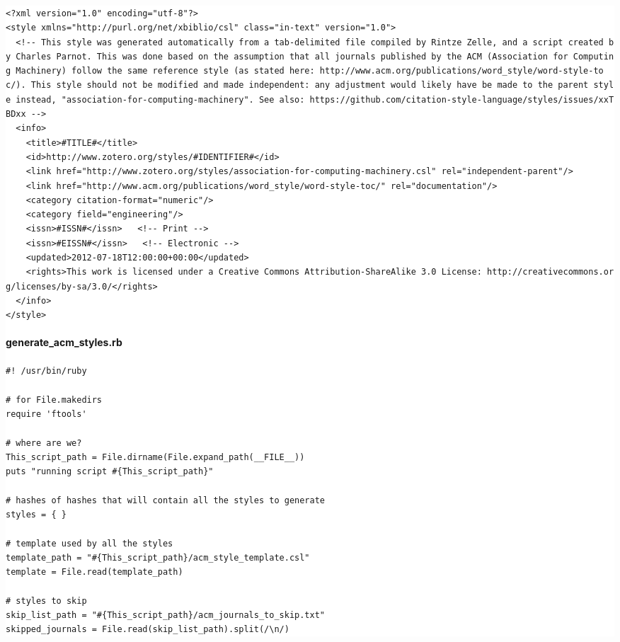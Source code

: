 	<?xml version="1.0" encoding="utf-8"?>
	<style xmlns="http://purl.org/net/xbiblio/csl" class="in-text" version="1.0">
	  <!-- This style was generated automatically from a tab-delimited file compiled by Rintze Zelle, and a script created by Charles Parnot. This was done based on the assumption that all journals published by the ACM (Association for Computing Machinery) follow the same reference style (as stated here: http://www.acm.org/publications/word_style/word-style-toc/). This style should not be modified and made independent: any adjustment would likely have be made to the parent style instead, "association-for-computing-machinery". See also: https://github.com/citation-style-language/styles/issues/xxTBDxx -->
	  <info>
	    <title>#TITLE#</title>
	    <id>http://www.zotero.org/styles/#IDENTIFIER#</id>
	    <link href="http://www.zotero.org/styles/association-for-computing-machinery.csl" rel="independent-parent"/>
	    <link href="http://www.acm.org/publications/word_style/word-style-toc/" rel="documentation"/>
	    <category citation-format="numeric"/>
	    <category field="engineering"/>
	    <issn>#ISSN#</issn>   <!-- Print -->
	    <issn>#EISSN#</issn>   <!-- Electronic -->
	    <updated>2012-07-18T12:00:00+00:00</updated>
	    <rights>This work is licensed under a Creative Commons Attribution-ShareAlike 3.0 License: http://creativecommons.org/licenses/by-sa/3.0/</rights>
	  </info>
	</style>


#### generate_acm_styles.rb

	#! /usr/bin/ruby

	# for File.makedirs
	require 'ftools'

	# where are we?
	This_script_path = File.dirname(File.expand_path(__FILE__))
	puts "running script #{This_script_path}"

	# hashes of hashes that will contain all the styles to generate
	styles = { }

	# template used by all the styles
	template_path = "#{This_script_path}/acm_style_template.csl"
	template = File.read(template_path)

	# styles to skip
	skip_list_path = "#{This_script_path}/acm_journals_to_skip.txt"
	skipped_journals = File.read(skip_list_path).split(/\n/)
